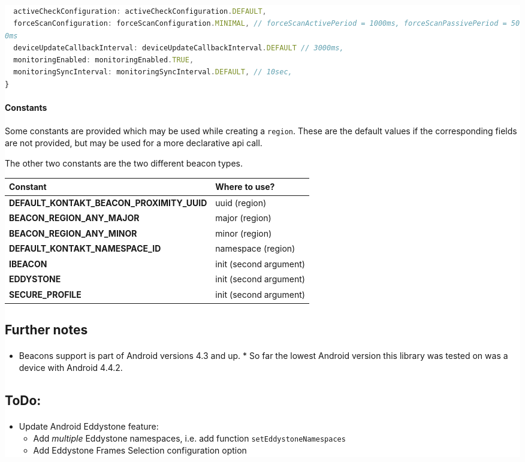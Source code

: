 ```js
  activeCheckConfiguration: activeCheckConfiguration.DEFAULT,
  forceScanConfiguration: forceScanConfiguration.MINIMAL, // forceScanActivePeriod = 1000ms, forceScanPassivePeriod = 500ms
  deviceUpdateCallbackInterval: deviceUpdateCallbackInterval.DEFAULT // 3000ms,
  monitoringEnabled: monitoringEnabled.TRUE,
  monitoringSyncInterval: monitoringSyncInterval.DEFAULT, // 10sec,
}
```

#### Constants

Some constants are provided which may be used while creating a `region`. These are the default values if the corresponding fields are not provided, but may be used for a more declarative api call.

The other two constants are the two different beacon types.

| Constant                                  | Where to use?          |
| :---------------------------------------- | :--------------------- |
| **DEFAULT_KONTAKT_BEACON_PROXIMITY_UUID** | uuid (region)          |
| **BEACON_REGION_ANY_MAJOR**               | major (region)         |
| **BEACON_REGION_ANY_MINOR**               | minor (region)         |
| **DEFAULT_KONTAKT_NAMESPACE_ID**          | namespace (region)     |
| **IBEACON**                               | init (second argument) |
| **EDDYSTONE**                             | init (second argument) |
| **SECURE_PROFILE**                        | init (second argument) |

## Further notes

- Beacons support is part of Android versions 4.3 and up. \* So far the lowest Android version this library was tested on was a device with Android 4.4.2.

## ToDo:

- Update Android Eddystone feature:
  - Add _multiple_ Eddystone namespaces, i.e. add function `setEddystoneNamespaces`
  - Add Eddystone Frames Selection configuration option
